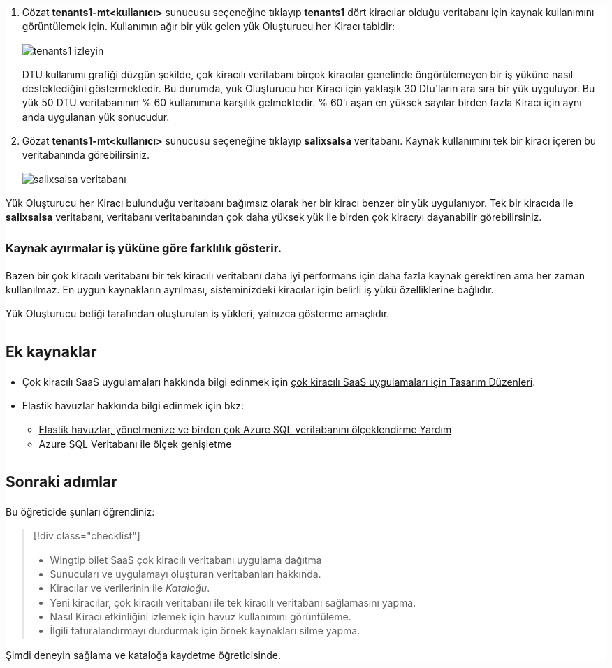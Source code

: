1. Gözat **tenants1-mt&lt;kullanıcı&gt;**  sunucusu seçeneğine tıklayıp **tenants1** dört kiracılar olduğu veritabanı için kaynak kullanımını görüntülemek için. Kullanımın ağır bir yük gelen yük Oluşturucu her Kiracı tabidir:

   ![tenants1 izleyin](./media/saas-multitenantdb-get-started-deploy/monitor-tenants1.png)

   DTU kullanımı grafiği düzgün şekilde, çok kiracılı veritabanı birçok kiracılar genelinde öngörülemeyen bir iş yüküne nasıl desteklediğini göstermektedir. Bu durumda, yük Oluşturucu her Kiracı için yaklaşık 30 Dtu'ların ara sıra bir yük uyguluyor. Bu yük 50 DTU veritabanının % 60 kullanımına karşılık gelmektedir. % 60'ı aşan en yüksek sayılar birden fazla Kiracı için aynı anda uygulanan yük sonucudur.

2. Gözat **tenants1-mt&lt;kullanıcı&gt;**  sunucusu seçeneğine tıklayıp **salixsalsa** veritabanı. Kaynak kullanımını tek bir kiracı içeren bu veritabanında görebilirsiniz.

   ![salixsalsa veritabanı](./media/saas-multitenantdb-get-started-deploy/monitor-salix.png)

Yük Oluşturucu her Kiracı bulunduğu veritabanı bağımsız olarak her bir kiracı benzer bir yük uygulanıyor. Tek bir kiracıda ile **salixsalsa** veritabanı, veritabanı veritabanından çok daha yüksek yük ile birden çok kiracıyı dayanabilir görebilirsiniz. 

### <a name="resource-allocations-vary-by-workload"></a>Kaynak ayırmalar iş yüküne göre farklılık gösterir.

Bazen bir çok kiracılı veritabanı bir tek kiracılı veritabanı daha iyi performans için daha fazla kaynak gerektiren ama her zaman kullanılmaz. En uygun kaynakların ayrılması, sisteminizdeki kiracılar için belirli iş yükü özelliklerine bağlıdır.

Yük Oluşturucu betiği tarafından oluşturulan iş yükleri, yalnızca gösterme amaçlıdır.

## <a name="additional-resources"></a>Ek kaynaklar

- Çok kiracılı SaaS uygulamaları hakkında bilgi edinmek için [çok kiracılı SaaS uygulamaları için Tasarım Düzenleri](saas-tenancy-app-design-patterns.md).

- Elastik havuzlar hakkında bilgi edinmek için bkz:

  - [Elastik havuzlar, yönetmenize ve birden çok Azure SQL veritabanını ölçeklendirme Yardım](sql-database-elastic-pool.md)
  - [Azure SQL Veritabanı ile ölçek genişletme](sql-database-elastic-scale-introduction.md)

## <a name="next-steps"></a>Sonraki adımlar

Bu öğreticide şunları öğrendiniz:

> [!div class="checklist"]
> - Wingtip bilet SaaS çok kiracılı veritabanı uygulama dağıtma
> - Sunucuları ve uygulamayı oluşturan veritabanları hakkında.
> - Kiracılar ve verilerinin ile *Kataloğu*.
> - Yeni kiracılar, çok kiracılı veritabanı ile tek kiracılı veritabanı sağlamasını yapma.
> - Nasıl Kiracı etkinliğini izlemek için havuz kullanımını görüntüleme.
> - İlgili faturalandırmayı durdurmak için örnek kaynakları silme yapma.

Şimdi deneyin [sağlama ve kataloğa kaydetme öğreticisinde](sql-database-saas-tutorial-provision-and-catalog.md).


[link-aka-ms-deploywtp-mtapp-52k]: https://aka.ms/deploywtp-mtapp
[link-azure-get-started-powershell-41q]: https://docs.microsoft.com/powershell/azure/get-started-azureps
[link-github-wingtip-multitenantdb-55g]: https://github.com/Microsoft/WingtipTicketsSaaS-MultiTenantDB/
[image-deploy-to-azure-blue-48d]: media/saas-multitenantdb-get-started-deploy/deploy.png "Azure'a dağıtmaya düğmesi."
